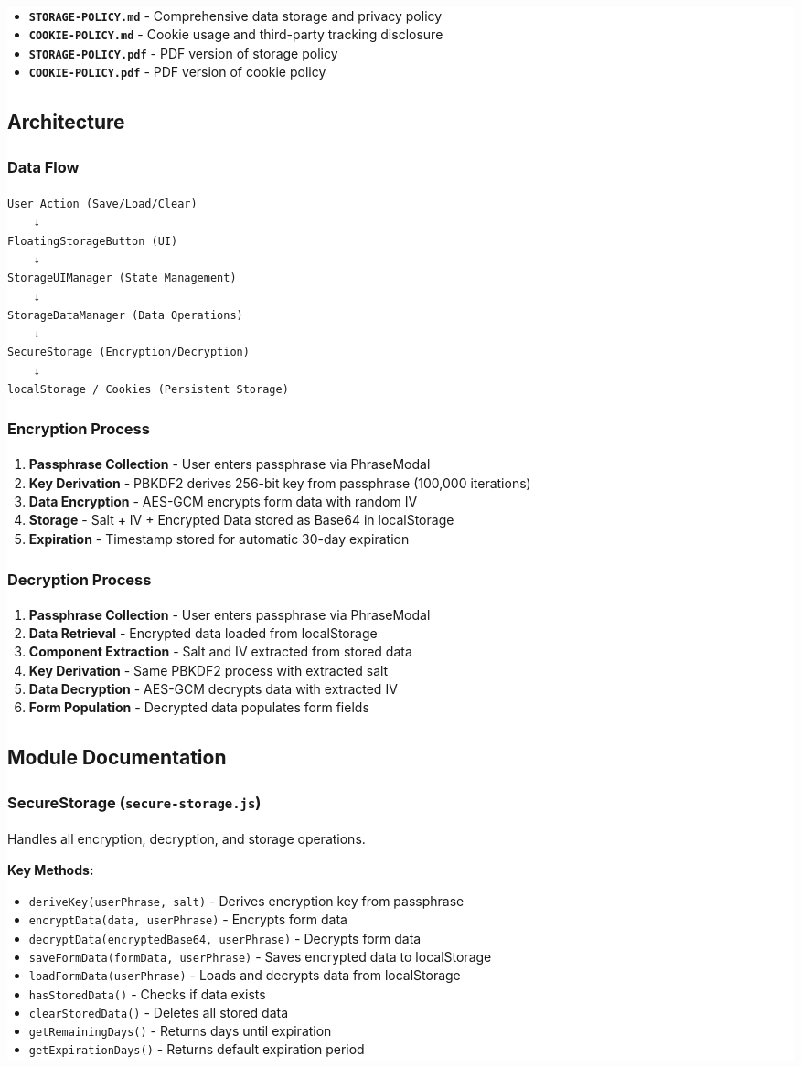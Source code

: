- **`STORAGE-POLICY.md`** - Comprehensive data storage and privacy policy
- **`COOKIE-POLICY.md`** - Cookie usage and third-party tracking disclosure
- **`STORAGE-POLICY.pdf`** - PDF version of storage policy
- **`COOKIE-POLICY.pdf`** - PDF version of cookie policy

## Architecture

### Data Flow

```text
User Action (Save/Load/Clear)
    ↓
FloatingStorageButton (UI)
    ↓
StorageUIManager (State Management)
    ↓
StorageDataManager (Data Operations)
    ↓
SecureStorage (Encryption/Decryption)
    ↓
localStorage / Cookies (Persistent Storage)
```

### Encryption Process

1. **Passphrase Collection** - User enters passphrase via PhraseModal
2. **Key Derivation** - PBKDF2 derives 256-bit key from passphrase (100,000 iterations)
3. **Data Encryption** - AES-GCM encrypts form data with random IV
4. **Storage** - Salt + IV + Encrypted Data stored as Base64 in localStorage
5. **Expiration** - Timestamp stored for automatic 30-day expiration

### Decryption Process

1. **Passphrase Collection** - User enters passphrase via PhraseModal
2. **Data Retrieval** - Encrypted data loaded from localStorage
3. **Component Extraction** - Salt and IV extracted from stored data
4. **Key Derivation** - Same PBKDF2 process with extracted salt
5. **Data Decryption** - AES-GCM decrypts data with extracted IV
6. **Form Population** - Decrypted data populates form fields

## Module Documentation

### SecureStorage (`secure-storage.js`)

Handles all encryption, decryption, and storage operations.

**Key Methods:**

- `deriveKey(userPhrase, salt)` - Derives encryption key from passphrase
- `encryptData(data, userPhrase)` - Encrypts form data
- `decryptData(encryptedBase64, userPhrase)` - Decrypts form data
- `saveFormData(formData, userPhrase)` - Saves encrypted data to localStorage
- `loadFormData(userPhrase)` - Loads and decrypts data from localStorage
- `hasStoredData()` - Checks if data exists
- `clearStoredData()` - Deletes all stored data
- `getRemainingDays()` - Returns days until expiration
- `getExpirationDays()` - Returns default expiration period
